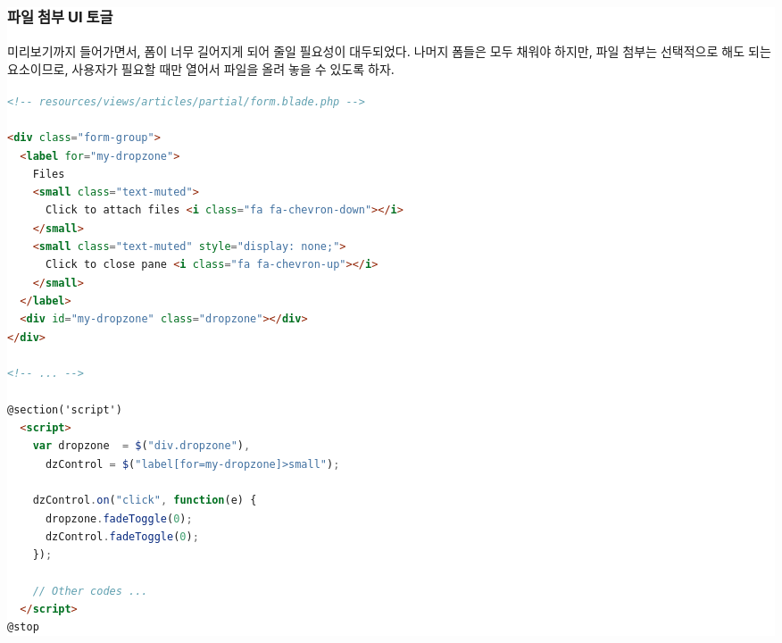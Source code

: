 ### 파일 첨부 UI 토글

미리보기까지 들어가면서, 폼이 너무 길어지게 되어 줄일 필요성이 대두되었다. 나머지 폼들은 모두 채워야 하지만, 파일 첨부는 선택적으로 해도 되는 요소이므로, 사용자가 필요할 때만 열어서 파일을 올려 놓을 수 있도록 하자.

```html
<!-- resources/views/articles/partial/form.blade.php -->

<div class="form-group">
  <label for="my-dropzone">
    Files
    <small class="text-muted">
      Click to attach files <i class="fa fa-chevron-down"></i>
    </small>
    <small class="text-muted" style="display: none;">
      Click to close pane <i class="fa fa-chevron-up"></i>
    </small>
  </label>
  <div id="my-dropzone" class="dropzone"></div>
</div>

<!-- ... -->

@section('script')
  <script>
    var dropzone  = $("div.dropzone"),
      dzControl = $("label[for=my-dropzone]>small");

    dzControl.on("click", function(e) {
      dropzone.fadeToggle(0);
      dzControl.fadeToggle(0);
    });
    
    // Other codes ...
  </script>
@stop
```
